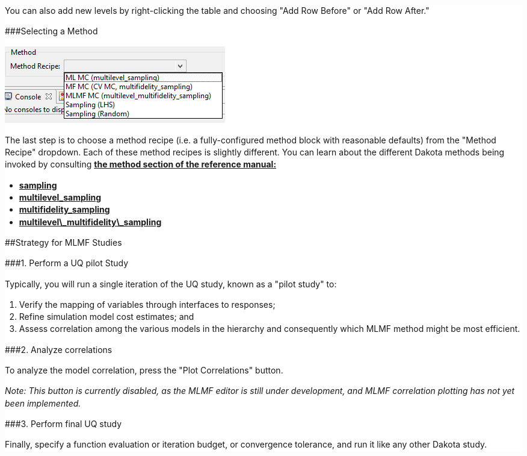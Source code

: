 You can also add new levels by right-clicking the table and choosing "Add Row Before" or "Add Row After."

###Selecting a Method

![alt text](img/DakotaStudy_MLMF_12.png "Method recipes")

The last step is to choose a method recipe (i.e. a fully-configured method block with reasonable defaults) from the "Method Recipe" dropdown.  Each of these method recipes is slightly different.  You can learn about the different Dakota methods being invoked by consulting [**the method section of the reference manual:**](https://dakota.sandia.gov//sites/default/files/docs/latest_release/html-ref/method.html)

- [**sampling**](https://dakota.sandia.gov//sites/default/files/docs/latest_release/html-ref/method-sampling.html)
- [**multilevel\_sampling**](https://dakota.sandia.gov//sites/default/files/docs/latest_release/html-ref/method-multilevel_sampling.html)
- [**multifidelity\_sampling**](https://dakota.sandia.gov//sites/default/files/docs/latest_release/html-ref/method-multifidelity_sampling.html)
- [**multilevel\\_multifidelity\\_sampling**](https://dakota.sandia.gov//sites/default/files/docs/latest_release/html-ref/method-multilevel_multifidelity_sampling.html)

##Strategy for MLMF Studies<a name="strategy"></a>

###1. Perform a UQ pilot Study

Typically, you will run a single iteration of the UQ study, known as a "pilot study" to:
 
1. Verify the mapping of variables through interfaces to responses;
2. Refine simulation model cost estimates; and
3. Assess correlation among the various models in the hierarchy and consequently which MLMF method might be most efficient.

###2. Analyze correlations

To analyze the model correlation, press the "Plot Correlations" button.

*Note: This button is currently disabled, as the MLMF editor is still under development, and MLMF correlation plotting has not yet been implemented.*

###3. Perform final UQ study

Finally, specify a function evaluation or iteration budget, or
convergence tolerance, and run it like any other Dakota study.
